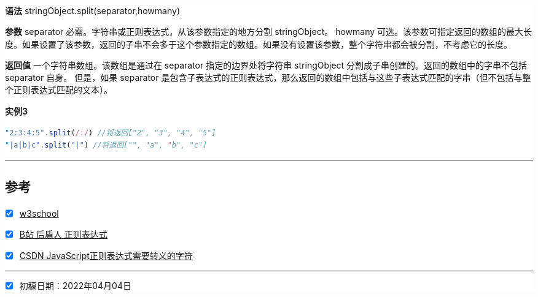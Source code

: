**语法**
stringObject.split(separator,howmany)

**参数**
separator	必需。字符串或正则表达式，从该参数指定的地方分割 stringObject。
howmany	可选。该参数可指定返回的数组的最大长度。如果设置了该参数，返回的子串不会多于这个参数指定的数组。如果没有设置该参数，整个字符串都会被分割，不考虑它的长度。

**返回值**
一个字符串数组。该数组是通过在 separator 指定的边界处将字符串 stringObject 分割成子串创建的。返回的数组中的字串不包括 separator 自身。
但是，如果 separator 是包含子表达式的正则表达式，那么返回的数组中包括与这些子表达式匹配的字串（但不包括与整个正则表达式匹配的文本）。

**实例3**
```javascript
"2:3:4:5".split(/:/) //将返回["2", "3", "4", "5"]
"|a|b|c".split("|")	//将返回["", "a", "b", "c"]
```

***

## 参考
- [x] [w3school](https://www.w3school.com.cn/js/js_regexp.asp)
- [x] [B站 后盾人 正则表达式](https://www.bilibili.com/video/BV12J41147fC?p=1)
- [x] [CSDN JavaScript正则表达式需要转义的字符](https://blog.csdn.net/weixin_44100002/article/details/114373990)


***
- [x] 初稿日期：2022年04月04日



